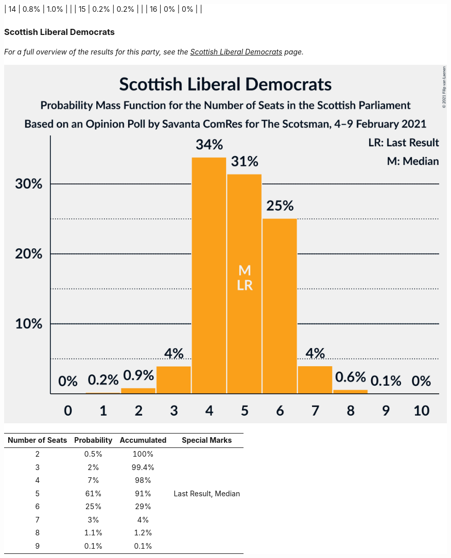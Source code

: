 | 14 | 0.8% | 1.0% |  |
| 15 | 0.2% | 0.2% |  |
| 16 | 0% | 0% |  |

### Scottish Liberal Democrats

*For a full overview of the results for this party, see the [Scottish Liberal Democrats](party-scottishliberaldemocrats.html) page.*

![Graph with seats probability mass function not yet produced](2021-02-09-SavantaComRes-seats-pmf-scottishliberaldemocrats.png "Seats Probability Mass Function")

| Number of Seats | Probability | Accumulated | Special Marks |
|:---------------:|:-----------:|:-----------:|:-------------:|
| 2 | 0.5% | 100% |  |
| 3 | 2% | 99.4% |  |
| 4 | 7% | 98% |  |
| 5 | 61% | 91% | Last Result, Median |
| 6 | 25% | 29% |  |
| 7 | 3% | 4% |  |
| 8 | 1.1% | 1.2% |  |
| 9 | 0.1% | 0.1% |  |